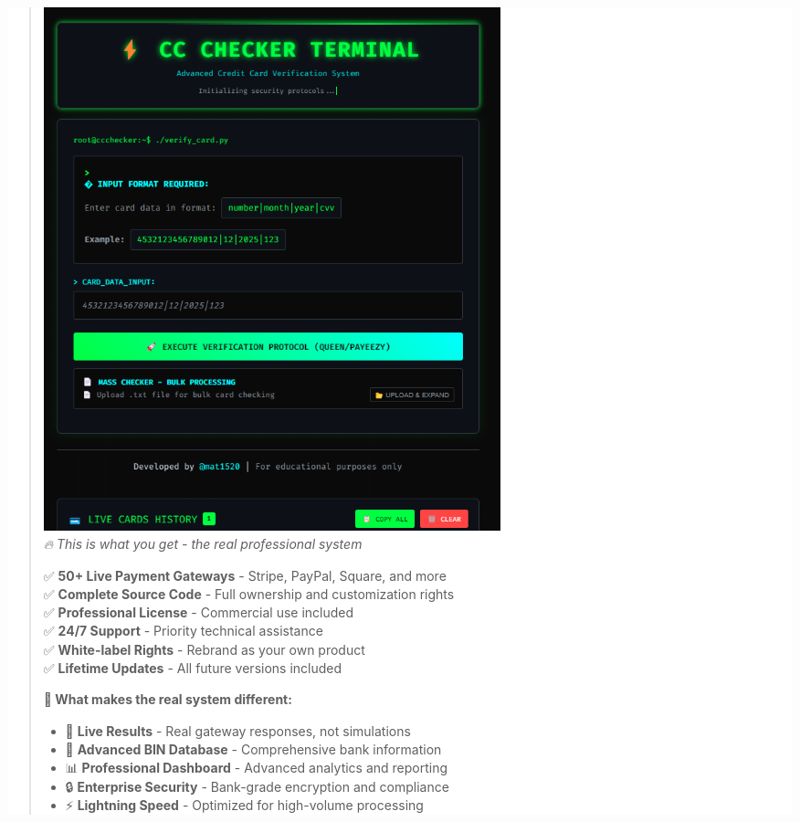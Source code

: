 > <img src="Real_System.png" width="500" alt="Real CC Checker System">
> <br>
> <em>🔥 This is what you get - the real professional system</em>
> </div>
> 
> ✅ **50+ Live Payment Gateways** - Stripe, PayPal, Square, and more  
> ✅ **Complete Source Code** - Full ownership and customization rights  
> ✅ **Professional License** - Commercial use included  
> ✅ **24/7 Support** - Priority technical assistance  
> ✅ **White-label Rights** - Rebrand as your own product  
> ✅ **Lifetime Updates** - All future versions included
> 
> **🎯 What makes the real system different:**
> - 🔴 **Live Results** - Real gateway responses, not simulations
> - 🏦 **Advanced BIN Database** - Comprehensive bank information
> - 📊 **Professional Dashboard** - Advanced analytics and reporting
> - 🔒 **Enterprise Security** - Bank-grade encryption and compliance
> - ⚡ **Lightning Speed** - Optimized for high-volume processing
